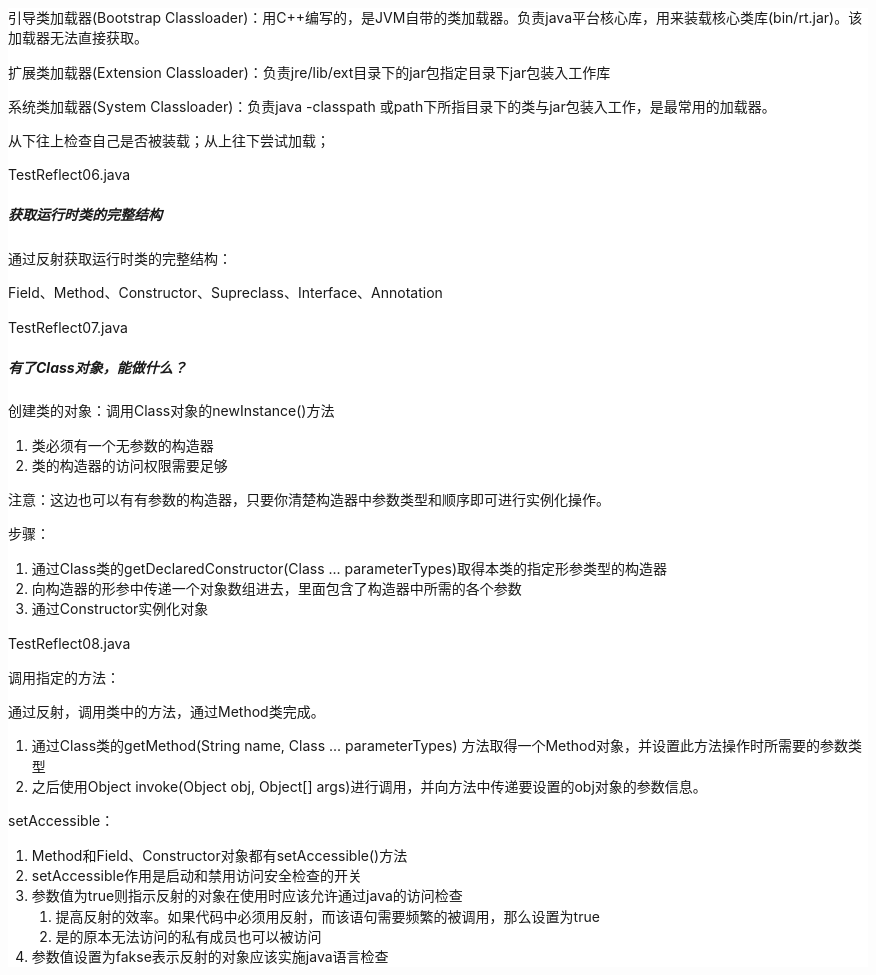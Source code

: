 引导类加载器(Bootstrap Classloader)：用C++编写的，是JVM自带的类加载器。负责java平台核心库，用来装载核心类库(bin/rt.jar)。该加载器无法直接获取。

扩展类加载器(Extension Classloader)：负责jre/lib/ext目录下的jar包指定目录下jar包装入工作库

系统类加载器(System Classloader)：负责java -classpath 或path下所指目录下的类与jar包装入工作，是最常用的加载器。



从下往上检查自己是否被装载；从上往下尝试加载；

TestReflect06.java







##### 获取运行时类的完整结构

通过反射获取运行时类的完整结构：

Field、Method、Constructor、Supreclass、Interface、Annotation

TestReflect07.java





##### 有了Class对象，能做什么？

创建类的对象：调用Class对象的newInstance()方法

1. 类必须有一个无参数的构造器
2. 类的构造器的访问权限需要足够

注意：这边也可以有有参数的构造器，只要你清楚构造器中参数类型和顺序即可进行实例化操作。

步骤：

1. 通过Class类的getDeclaredConstructor(Class ... parameterTypes)取得本类的指定形参类型的构造器
2. 向构造器的形参中传递一个对象数组进去，里面包含了构造器中所需的各个参数
3. 通过Constructor实例化对象



TestReflect08.java

调用指定的方法：

通过反射，调用类中的方法，通过Method类完成。

1. 通过Class类的getMethod(String name, Class ... parameterTypes) 方法取得一个Method对象，并设置此方法操作时所需要的参数类型
2. 之后使用Object invoke(Object obj, Object[] args)进行调用，并向方法中传递要设置的obj对象的参数信息。



setAccessible：

1. Method和Field、Constructor对象都有setAccessible()方法
2. setAccessible作用是启动和禁用访问安全检查的开关
3. 参数值为true则指示反射的对象在使用时应该允许通过java的访问检查
   1. 提高反射的效率。如果代码中必须用反射，而该语句需要频繁的被调用，那么设置为true
   2. 是的原本无法访问的私有成员也可以被访问
4. 参数值设置为fakse表示反射的对象应该实施java语言检查
